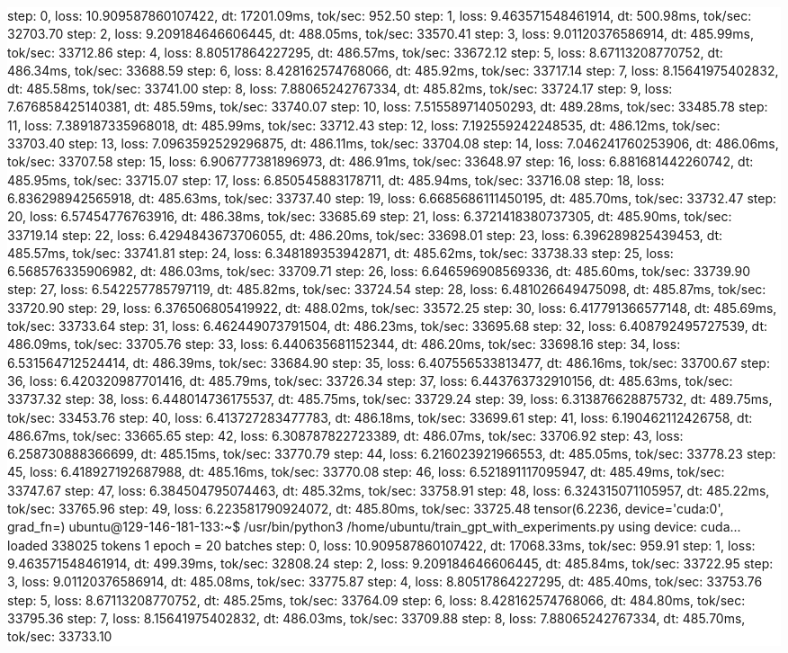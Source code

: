 step: 0, loss: 10.909587860107422, dt: 17201.09ms, tok/sec: 952.50
step: 1, loss: 9.463571548461914, dt: 500.98ms, tok/sec: 32703.70
step: 2, loss: 9.209184646606445, dt: 488.05ms, tok/sec: 33570.41
step: 3, loss: 9.01120376586914, dt: 485.99ms, tok/sec: 33712.86
step: 4, loss: 8.80517864227295, dt: 486.57ms, tok/sec: 33672.12
step: 5, loss: 8.67113208770752, dt: 486.34ms, tok/sec: 33688.59
step: 6, loss: 8.428162574768066, dt: 485.92ms, tok/sec: 33717.14
step: 7, loss: 8.15641975402832, dt: 485.58ms, tok/sec: 33741.00
step: 8, loss: 7.88065242767334, dt: 485.82ms, tok/sec: 33724.17
step: 9, loss: 7.676858425140381, dt: 485.59ms, tok/sec: 33740.07
step: 10, loss: 7.515589714050293, dt: 489.28ms, tok/sec: 33485.78
step: 11, loss: 7.389187335968018, dt: 485.99ms, tok/sec: 33712.43
step: 12, loss: 7.192559242248535, dt: 486.12ms, tok/sec: 33703.40
step: 13, loss: 7.0963592529296875, dt: 486.11ms, tok/sec: 33704.08
step: 14, loss: 7.046241760253906, dt: 486.06ms, tok/sec: 33707.58
step: 15, loss: 6.906777381896973, dt: 486.91ms, tok/sec: 33648.97
step: 16, loss: 6.881681442260742, dt: 485.95ms, tok/sec: 33715.07
step: 17, loss: 6.850545883178711, dt: 485.94ms, tok/sec: 33716.08
step: 18, loss: 6.836298942565918, dt: 485.63ms, tok/sec: 33737.40
step: 19, loss: 6.6685686111450195, dt: 485.70ms, tok/sec: 33732.47
step: 20, loss: 6.57454776763916, dt: 486.38ms, tok/sec: 33685.69
step: 21, loss: 6.3721418380737305, dt: 485.90ms, tok/sec: 33719.14
step: 22, loss: 6.4294843673706055, dt: 486.20ms, tok/sec: 33698.01
step: 23, loss: 6.396289825439453, dt: 485.57ms, tok/sec: 33741.81
step: 24, loss: 6.348189353942871, dt: 485.62ms, tok/sec: 33738.33
step: 25, loss: 6.568576335906982, dt: 486.03ms, tok/sec: 33709.71
step: 26, loss: 6.646596908569336, dt: 485.60ms, tok/sec: 33739.90
step: 27, loss: 6.542257785797119, dt: 485.82ms, tok/sec: 33724.54
step: 28, loss: 6.481026649475098, dt: 485.87ms, tok/sec: 33720.90
step: 29, loss: 6.376506805419922, dt: 488.02ms, tok/sec: 33572.25
step: 30, loss: 6.417791366577148, dt: 485.69ms, tok/sec: 33733.64
step: 31, loss: 6.462449073791504, dt: 486.23ms, tok/sec: 33695.68
step: 32, loss: 6.408792495727539, dt: 486.09ms, tok/sec: 33705.76
step: 33, loss: 6.440635681152344, dt: 486.20ms, tok/sec: 33698.16
step: 34, loss: 6.531564712524414, dt: 486.39ms, tok/sec: 33684.90
step: 35, loss: 6.407556533813477, dt: 486.16ms, tok/sec: 33700.67
step: 36, loss: 6.420320987701416, dt: 485.79ms, tok/sec: 33726.34
step: 37, loss: 6.443763732910156, dt: 485.63ms, tok/sec: 33737.32
step: 38, loss: 6.448014736175537, dt: 485.75ms, tok/sec: 33729.24
step: 39, loss: 6.313876628875732, dt: 489.75ms, tok/sec: 33453.76
step: 40, loss: 6.413727283477783, dt: 486.18ms, tok/sec: 33699.61
step: 41, loss: 6.190462112426758, dt: 486.67ms, tok/sec: 33665.65
step: 42, loss: 6.308787822723389, dt: 486.07ms, tok/sec: 33706.92
step: 43, loss: 6.258730888366699, dt: 485.15ms, tok/sec: 33770.79
step: 44, loss: 6.216023921966553, dt: 485.05ms, tok/sec: 33778.23
step: 45, loss: 6.418927192687988, dt: 485.16ms, tok/sec: 33770.08
step: 46, loss: 6.521891117095947, dt: 485.49ms, tok/sec: 33747.67
step: 47, loss: 6.384504795074463, dt: 485.32ms, tok/sec: 33758.91
step: 48, loss: 6.324315071105957, dt: 485.22ms, tok/sec: 33765.96
step: 49, loss: 6.223581790924072, dt: 485.80ms, tok/sec: 33725.48
tensor(6.2236, device='cuda:0', grad_fn=<NllLossBackward0>)
ubuntu@129-146-181-133:~$ /usr/bin/python3 /home/ubuntu/train_gpt_with_experiments.py
using device: cuda...
loaded 338025 tokens
1 epoch = 20 batches
step: 0, loss: 10.909587860107422, dt: 17068.33ms, tok/sec: 959.91
step: 1, loss: 9.463571548461914, dt: 499.39ms, tok/sec: 32808.24
step: 2, loss: 9.209184646606445, dt: 485.84ms, tok/sec: 33722.95
step: 3, loss: 9.01120376586914, dt: 485.08ms, tok/sec: 33775.87
step: 4, loss: 8.80517864227295, dt: 485.40ms, tok/sec: 33753.76
step: 5, loss: 8.67113208770752, dt: 485.25ms, tok/sec: 33764.09
step: 6, loss: 8.428162574768066, dt: 484.80ms, tok/sec: 33795.36
step: 7, loss: 8.15641975402832, dt: 486.03ms, tok/sec: 33709.88
step: 8, loss: 7.88065242767334, dt: 485.70ms, tok/sec: 33733.10